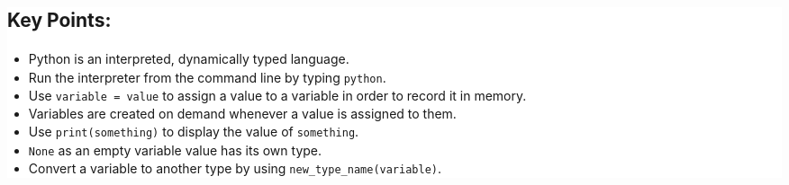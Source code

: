 
## Key Points:
- Python is an interpreted, dynamically typed language.
- Run the interpreter from the command line by typing `python`.
- Use `variable = value` to assign a value to a variable in order to record it in memory.
- Variables are created on demand whenever a value is assigned to them.
- Use `print(something)` to display the value of `something`.
- `None` as an empty variable value has its own type.
- Convert a variable to another type by using `new_type_name(variable)`.